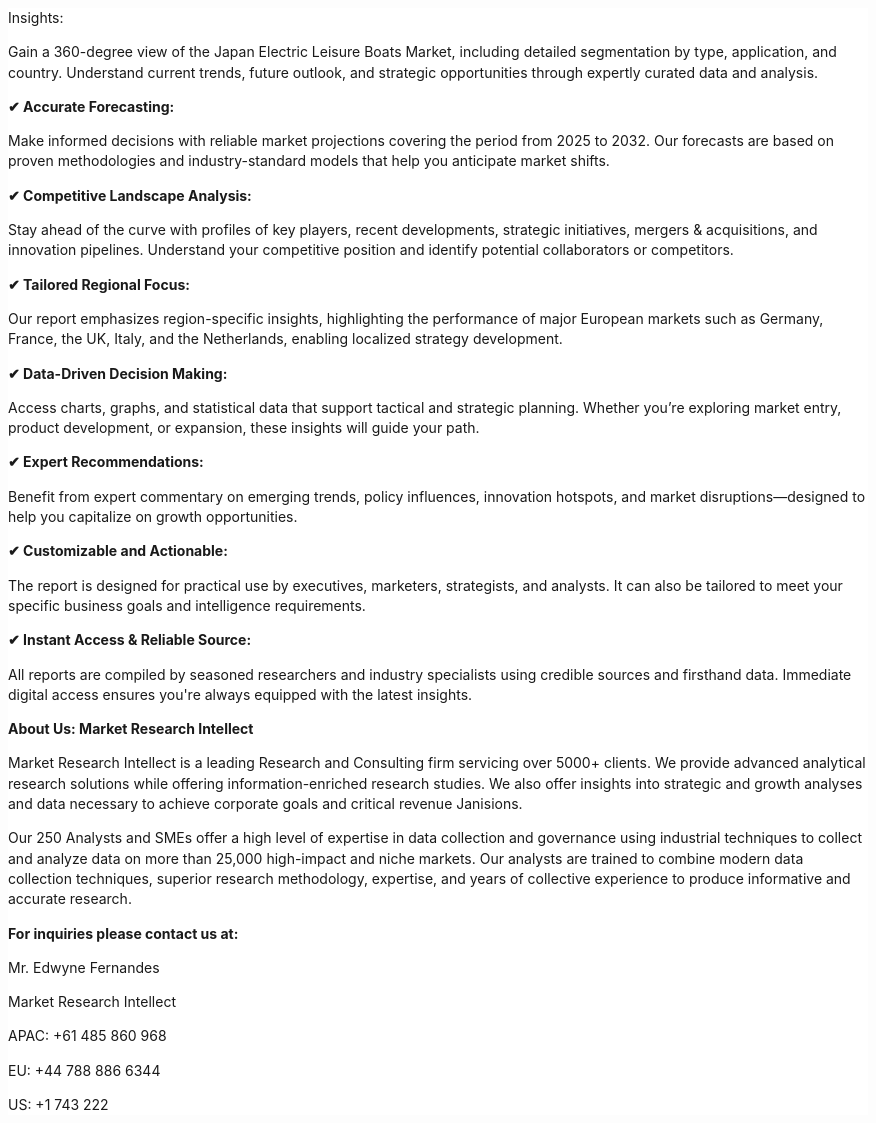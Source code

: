 Insights:</strong></p><p>Gain a 360-degree view of the Japan Electric Leisure Boats Market, including detailed segmentation by type, application, and country. Understand current trends, future outlook, and strategic opportunities through expertly curated data and analysis.</p><p><strong>✔ Accurate Forecasting:</strong></p><p>Make informed decisions with reliable market projections covering the period from 2025 to 2032. Our forecasts are based on proven methodologies and industry-standard models that help you anticipate market shifts.</p><p><strong>✔ Competitive Landscape Analysis:</strong></p><p>Stay ahead of the curve with profiles of key players, recent developments, strategic initiatives, mergers &amp; acquisitions, and innovation pipelines. Understand your competitive position and identify potential collaborators or competitors.</p><p><strong>✔ Tailored Regional Focus:</strong></p><p>Our report emphasizes region-specific insights, highlighting the performance of major European markets such as Germany, France, the UK, Italy, and the Netherlands, enabling localized strategy development.</p><p><strong>✔ Data-Driven Decision Making:</strong></p><p>Access charts, graphs, and statistical data that support tactical and strategic planning. Whether you&rsquo;re exploring market entry, product development, or expansion, these insights will guide your path.</p><p><strong>✔ Expert Recommendations:</strong></p><p>Benefit from expert commentary on emerging trends, policy influences, innovation hotspots, and market disruptions&mdash;designed to help you capitalize on growth opportunities.</p><p><strong>✔ Customizable and Actionable:</strong></p><p>The report is designed for practical use by executives, marketers, strategists, and analysts. It can also be tailored to meet your specific business goals and intelligence requirements.</p><p><strong>✔ Instant Access &amp; Reliable Source:</strong></p><p>All reports are compiled by seasoned researchers and industry specialists using credible sources and firsthand data. Immediate digital access ensures you're always equipped with the latest insights.</p><p><strong><span class="font-[700]">About Us: Market Research Intellect</span></strong></p><p><span class="">Market Research Intellect is a leading Research and Consulting firm servicing over 5000+ clients. We provide advanced analytical research solutions while offering information-enriched research studies.&nbsp;</span>We also offer insights into strategic and growth analyses and data necessary to achieve corporate goals and critical revenue Janisions.</p><p><span class="">Our 250 Analysts and SMEs offer a high level of expertise in data collection and governance using industrial techniques to collect and analyze data on more than 25,000 high-impact and niche markets. Our analysts are trained to combine modern data collection techniques, superior research methodology, expertise, and years of collective experience to produce informative and accurate research.</span></p><p><strong>For inquiries please contact us at:</strong></p><p>Mr. Edwyne Fernandes</p><p>Market Research Intellect</p><p>APAC: +61 485 860 968</p><p>EU: +44 788 886 6344</p><p>US: +1 743 222